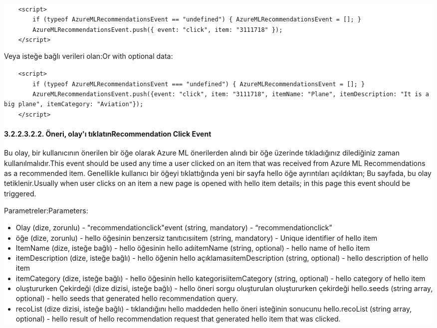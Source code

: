         <script>
            if (typeof AzureMLRecommendationsEvent == "undefined") { AzureMLRecommendationsEvent = []; }
            AzureMLRecommendationsEvent.push({ event: "click", item: "3111718" });
        </script>

<span data-ttu-id="4a1e1-162">Veya isteğe bağlı verileri olan:</span><span class="sxs-lookup"><span data-stu-id="4a1e1-162">Or with optional data:</span></span>

        <script>
            if (typeof AzureMLRecommendationsEvent === "undefined") { AzureMLRecommendationsEvent = []; }
            AzureMLRecommendationsEvent.push({event: "click", item: "3111718", itemName: "Plane", itemDescription: "It is a big plane", itemCategory: "Aviation"});
        </script>


#### <a name="322-recommendation-click-event"></a><span data-ttu-id="4a1e1-163">3.2.2.</span><span class="sxs-lookup"><span data-stu-id="4a1e1-163">3.2.2.</span></span> <span data-ttu-id="4a1e1-164">Öneri, olay'ı tıklatın</span><span class="sxs-lookup"><span data-stu-id="4a1e1-164">Recommendation Click Event</span></span>
<span data-ttu-id="4a1e1-165">Bu olay, bir kullanıcının önerilen bir öğe olarak Azure ML önerilerden alındı bir öğe üzerinde tıkladığınız dilediğiniz zaman kullanılmalıdır.</span><span class="sxs-lookup"><span data-stu-id="4a1e1-165">This event should be used any time a user clicked on an item that was received from Azure ML Recommendations as a recommended item.</span></span> <span data-ttu-id="4a1e1-166">Genellikle kullanıcı bir öğeyi tıklattığında yeni bir sayfa hello öğe ayrıntıları açıldıktan; Bu sayfada, bu olay tetiklenir.</span><span class="sxs-lookup"><span data-stu-id="4a1e1-166">Usually when user clicks on an item a new page is opened with hello item details; in this page this event should be triggered.</span></span>

<span data-ttu-id="4a1e1-167">Parametreler:</span><span class="sxs-lookup"><span data-stu-id="4a1e1-167">Parameters:</span></span>

* <span data-ttu-id="4a1e1-168">Olay (dize, zorunlu) - "recommendationclick"</span><span class="sxs-lookup"><span data-stu-id="4a1e1-168">event (string, mandatory) - “recommendationclick”</span></span>
* <span data-ttu-id="4a1e1-169">öğe (dize, zorunlu) - hello öğesinin benzersiz tanıtıcısı</span><span class="sxs-lookup"><span data-stu-id="4a1e1-169">item (string, mandatory) - Unique identifier of hello item</span></span>
* <span data-ttu-id="4a1e1-170">ItemName (dize, isteğe bağlı) - hello öğesinin hello adı</span><span class="sxs-lookup"><span data-stu-id="4a1e1-170">itemName (string, optional) - hello name of hello item</span></span>
* <span data-ttu-id="4a1e1-171">itemDescription (dize, isteğe bağlı) - hello öğenin hello açıklaması</span><span class="sxs-lookup"><span data-stu-id="4a1e1-171">itemDescription (string, optional) - hello description of hello item</span></span>
* <span data-ttu-id="4a1e1-172">itemCategory (dize, isteğe bağlı) - hello öğesinin hello kategorisi</span><span class="sxs-lookup"><span data-stu-id="4a1e1-172">itemCategory (string, optional) - hello category of hello item</span></span>
* <span data-ttu-id="4a1e1-173">oluştururken Çekirdeği (dize dizisi, isteğe bağlı) - hello öneri sorgu oluşturulan oluştururken çekirdeği hello.</span><span class="sxs-lookup"><span data-stu-id="4a1e1-173">seeds (string array, optional) - hello seeds that generated hello recommendation query.</span></span>
* <span data-ttu-id="4a1e1-174">recoList (dize dizisi, isteğe bağlı) - tıklandığını hello maddeden hello öneri isteğinin sonucunu hello.</span><span class="sxs-lookup"><span data-stu-id="4a1e1-174">recoList (string array, optional) - hello result of hello recommendation request that generated hello item that was clicked.</span></span>
  